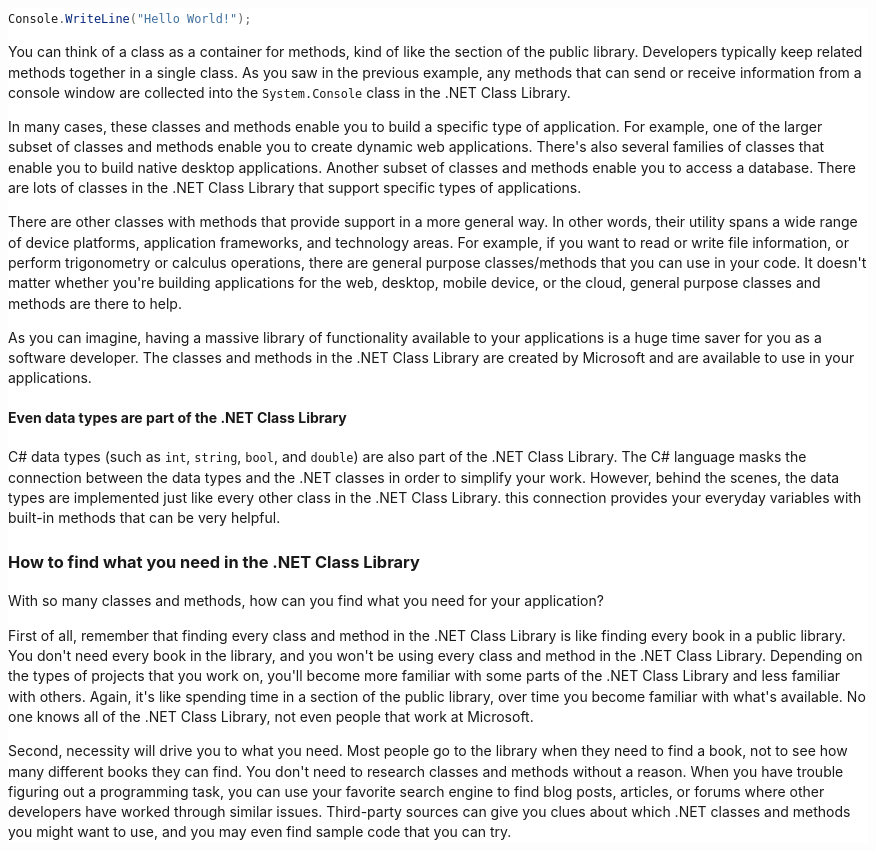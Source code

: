 ```csharp
Console.WriteLine("Hello World!");
```

You can think of a class as a container for methods, kind of like the section of
the public library. Developers typically keep related methods together in a
single class. As you saw in the previous example, any methods that can send or
receive information from a console window are collected into the
`System.Console` class in the .NET Class Library.

In many cases, these classes and methods enable you to build a specific type of
application. For example, one of the larger subset of classes and methods enable
you to create dynamic web applications. There's also several families of classes
that enable you to build native desktop applications. Another subset of classes
and methods enable you to access a database. There are lots of classes in the
.NET Class Library that support specific types of applications.

There are other classes with methods that provide support in a more general way.
In other words, their utility spans a wide range of device platforms,
application frameworks, and technology areas. For example, if you want to read
or write file information, or perform trigonometry or calculus operations, there
are general purpose classes/methods that you can use in your code. It doesn't
matter whether you're building applications for the web, desktop, mobile device,
or the cloud, general purpose classes and methods are there to help.

As you can imagine, having a massive library of functionality available to your
applications is a huge time saver for you as a software developer. The classes
and methods in the .NET Class Library are created by Microsoft and are available
to use in your applications.

#### Even data types are part of the .NET Class Library

C# data types (such as `int`, `string`, `bool`, and `double`) are also part of
the .NET Class Library. The C# language masks the connection between the data
types and the .NET classes in order to simplify your work. However, behind the
scenes, the data types are implemented just like every other class in the .NET
Class Library. this connection provides your everyday variables with built-in
methods that can be very helpful.

### How to find what you need in the .NET Class Library

With so many classes and methods, how can you find what you need for your
application?

First of all, remember that finding every class and method in the .NET Class
Library is like finding every book in a public library. You don't need every
book in the library, and you won't be using every class and method in the .NET
Class Library. Depending on the types of projects that you work on, you'll
become more familiar  with some parts of the .NET Class Library and less
familiar with others. Again, it's like spending time in a section of the public
library, over time you become familiar with what's available. No one knows all
of the .NET Class Library, not even people that work at Microsoft.

Second, necessity will drive you to what you need. Most people go to the library
when they need to find a book, not to see how many different books they can
find. You don't need to research classes and methods without a reason. When you
have trouble figuring out a programming task, you can use your favorite search
engine to find blog posts, articles, or forums where other developers have
worked through similar issues. Third-party sources can give you clues about
which .NET classes and methods you might want to use, and you may even find
sample code that you can try.
